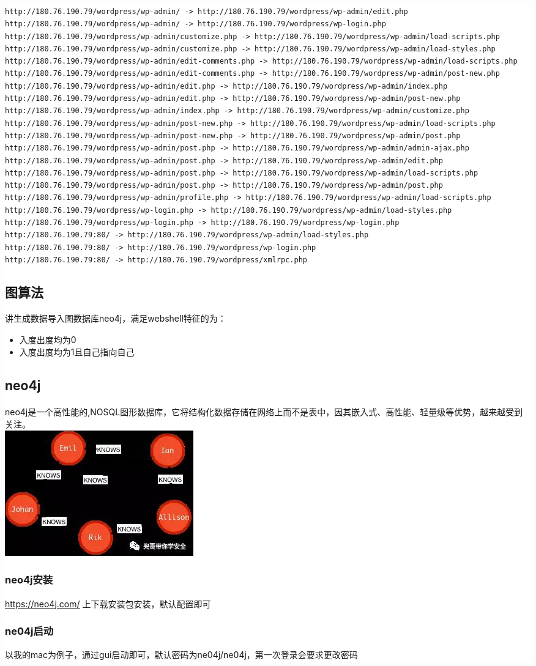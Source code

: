 ```
http://180.76.190.79/wordpress/wp-admin/ -> http://180.76.190.79/wordpress/wp-admin/edit.php
http://180.76.190.79/wordpress/wp-admin/ -> http://180.76.190.79/wordpress/wp-login.php
http://180.76.190.79/wordpress/wp-admin/customize.php -> http://180.76.190.79/wordpress/wp-admin/load-scripts.php
http://180.76.190.79/wordpress/wp-admin/customize.php -> http://180.76.190.79/wordpress/wp-admin/load-styles.php
http://180.76.190.79/wordpress/wp-admin/edit-comments.php -> http://180.76.190.79/wordpress/wp-admin/load-scripts.php
http://180.76.190.79/wordpress/wp-admin/edit-comments.php -> http://180.76.190.79/wordpress/wp-admin/post-new.php
http://180.76.190.79/wordpress/wp-admin/edit.php -> http://180.76.190.79/wordpress/wp-admin/index.php
http://180.76.190.79/wordpress/wp-admin/edit.php -> http://180.76.190.79/wordpress/wp-admin/post-new.php
http://180.76.190.79/wordpress/wp-admin/index.php -> http://180.76.190.79/wordpress/wp-admin/customize.php
http://180.76.190.79/wordpress/wp-admin/post-new.php -> http://180.76.190.79/wordpress/wp-admin/load-scripts.php
http://180.76.190.79/wordpress/wp-admin/post-new.php -> http://180.76.190.79/wordpress/wp-admin/post.php
http://180.76.190.79/wordpress/wp-admin/post.php -> http://180.76.190.79/wordpress/wp-admin/admin-ajax.php
http://180.76.190.79/wordpress/wp-admin/post.php -> http://180.76.190.79/wordpress/wp-admin/edit.php
http://180.76.190.79/wordpress/wp-admin/post.php -> http://180.76.190.79/wordpress/wp-admin/load-scripts.php
http://180.76.190.79/wordpress/wp-admin/post.php -> http://180.76.190.79/wordpress/wp-admin/post.php
http://180.76.190.79/wordpress/wp-admin/profile.php -> http://180.76.190.79/wordpress/wp-admin/load-scripts.php
http://180.76.190.79/wordpress/wp-login.php -> http://180.76.190.79/wordpress/wp-admin/load-styles.php
http://180.76.190.79/wordpress/wp-login.php -> http://180.76.190.79/wordpress/wp-login.php
http://180.76.190.79:80/ -> http://180.76.190.79/wordpress/wp-admin/load-styles.php
http://180.76.190.79:80/ -> http://180.76.190.79/wordpress/wp-login.php
http://180.76.190.79:80/ -> http://180.76.190.79/wordpress/xmlrpc.php
```
## 图算法
讲生成数据导入图数据库neo4j，满足webshell特征的为：  
* 入度出度均为0
* 入度出度均为1且自己指向自己

## neo4j
neo4j是一个高性能的,NOSQL图形数据库，它将结构化数据存储在网络上而不是表中，因其嵌入式、高性能、轻量级等优势，越来越受到关注。  
![](../pictures/qiyeanquan46.jpg)     
### neo4j安装
https://neo4j.com/ 上下载安装包安装，默认配置即可  
### ne04j启动
以我的mac为例子，通过gui启动即可，默认密码为ne04j/ne04j，第一次登录会要求更改密码  